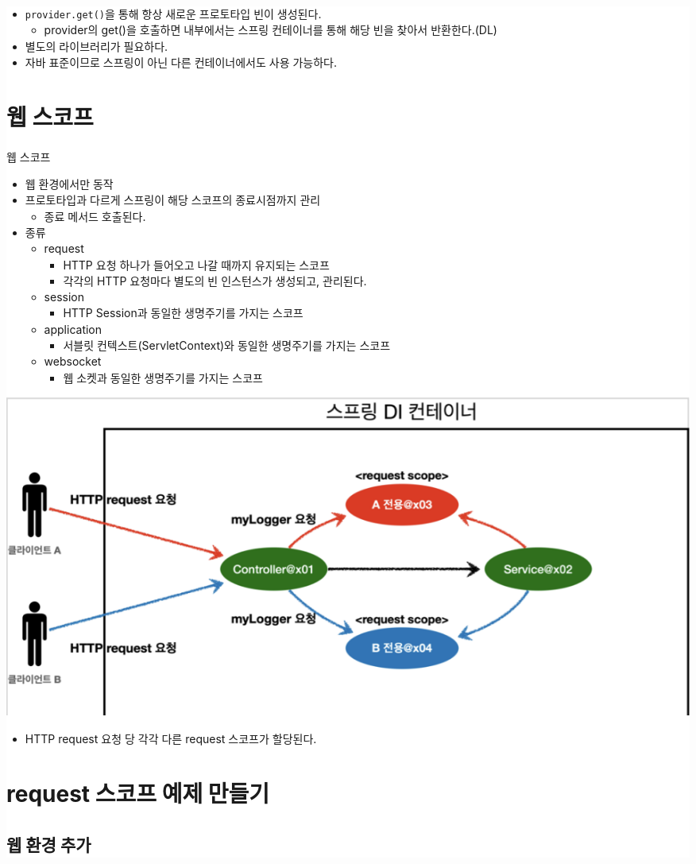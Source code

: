 - `provider.get()`을 통해 항상 새로운 프로토타입 빈이 생성된다.
  - provider의 get()을 호출하면 내부에서는 스프링 컨테이너를 통해 해당 빈을 찾아서 반환한다.(DL)
- 별도의 라이브러리가 필요하다.
- 자바 표준이므로 스프링이 아닌 다른 컨테이너에서도 사용 가능하다.

# 웹 스코프

웹 스코프

- 웹 환경에서만 동작
- 프로토타입과 다르게 스프링이 해당 스코프의 종료시점까지 관리
  - 종료 메서드 호출된다.
- 종류
  - request
    - HTTP 요청 하나가 들어오고 나갈 때까지 유지되는 스코프
    - 각각의 HTTP 요청마다 별도의 빈 인스턴스가 생성되고, 관리된다.
  - session
    - HTTP Session과 동일한 생명주기를 가지는 스코프
  - application
    - 서블릿 컨텍스트(ServletContext)와 동일한 생명주기를 가지는 스코프
  - websocket
    - 웹 소켓과 동일한 생명주기를 가지는 스코프

![](../img/2022-09-26-22-47-08.png)

- HTTP request 요청 당 각각 다른 request 스코프가 할당된다.

# request 스코프 예제 만들기

## 웹 환경 추가
